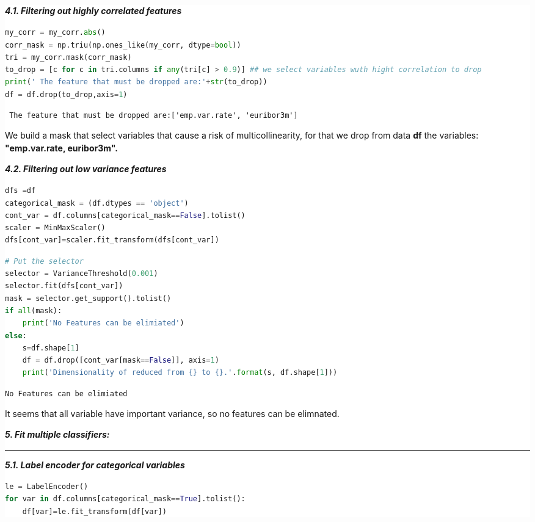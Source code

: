  
***4.1. Filtering out highly correlated features***


```python
my_corr = my_corr.abs()
corr_mask = np.triu(np.ones_like(my_corr, dtype=bool))
tri = my_corr.mask(corr_mask)
to_drop = [c for c in tri.columns if any(tri[c] > 0.9)] ## we select variables wuth hight correlation to drop
print(' The feature that must be dropped are:'+str(to_drop))
df = df.drop(to_drop,axis=1)
```

     The feature that must be dropped are:['emp.var.rate', 'euribor3m']
    

We build a mask that select variables that cause a risk of multicollinearity, for that we drop from data **df** the variables: **"emp.var.rate, euribor3m".**

***4.2. Filtering out low variance features***


```python
dfs =df
categorical_mask = (df.dtypes == 'object')
cont_var = df.columns[categorical_mask==False].tolist()
scaler = MinMaxScaler()
dfs[cont_var]=scaler.fit_transform(dfs[cont_var])
```


```python
# Put the selector
selector = VarianceThreshold(0.001)
selector.fit(dfs[cont_var])
mask = selector.get_support().tolist()
if all(mask):
    print('No Features can be elimiated')
else:
    s=df.shape[1]
    df = df.drop([cont_var[mask==False]], axis=1)
    print('Dimensionality of reduced from {} to {}.'.format(s, df.shape[1]))
```

    No Features can be elimiated
    

It seems that all variable have important variance, so no features can be elimnated.

***5. Fit multiple classifiers:***

---

***5.1. Label encoder for categorical variables***


```python
le = LabelEncoder()
for var in df.columns[categorical_mask==True].tolist():
    df[var]=le.fit_transform(df[var])
```
